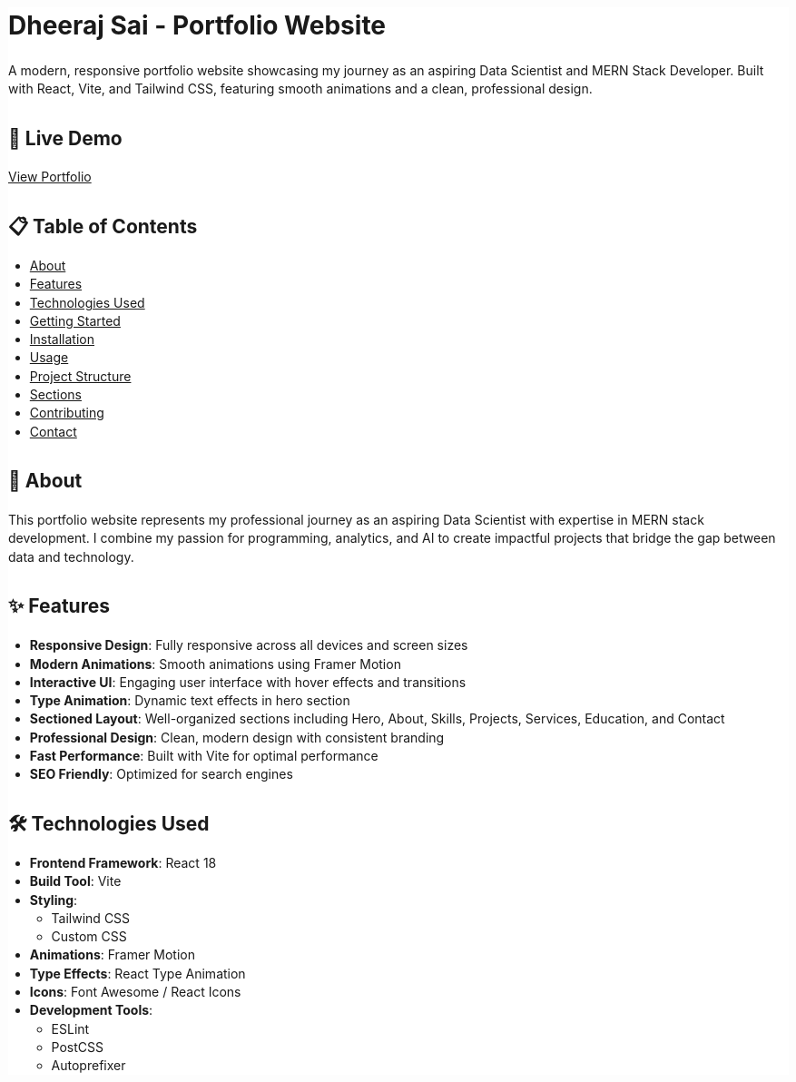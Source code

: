 # Dheeraj Sai - Portfolio Website

A modern, responsive portfolio website showcasing my journey as an aspiring Data Scientist and MERN Stack Developer. Built with React, Vite, and Tailwind CSS, featuring smooth animations and a clean, professional design.

## 🚀 Live Demo

[View Portfolio](https://dheerajsai24.github.io/DheerajSai-Portfolio/) 

## 📋 Table of Contents

- [About](#about)
- [Features](#features)
- [Technologies Used](#technologies-used)
- [Getting Started](#getting-started)
- [Installation](#installation)
- [Usage](#usage)
- [Project Structure](#project-structure)
- [Sections](#sections)
- [Contributing](#contributing)
- [Contact](#contact)

## 🎯 About

This portfolio website represents my professional journey as an aspiring Data Scientist with expertise in MERN stack development. I combine my passion for programming, analytics, and AI to create impactful projects that bridge the gap between data and technology.

## ✨ Features

- **Responsive Design**: Fully responsive across all devices and screen sizes
- **Modern Animations**: Smooth animations using Framer Motion
- **Interactive UI**: Engaging user interface with hover effects and transitions
- **Type Animation**: Dynamic text effects in hero section
- **Sectioned Layout**: Well-organized sections including Hero, About, Skills, Projects, Services, Education, and Contact
- **Professional Design**: Clean, modern design with consistent branding
- **Fast Performance**: Built with Vite for optimal performance
- **SEO Friendly**: Optimized for search engines

## 🛠️ Technologies Used

- **Frontend Framework**: React 18
- **Build Tool**: Vite
- **Styling**: 
  - Tailwind CSS
  - Custom CSS
- **Animations**: Framer Motion
- **Type Effects**: React Type Animation
- **Icons**: Font Awesome / React Icons
- **Development Tools**:
  - ESLint
  - PostCSS
  - Autoprefixer
